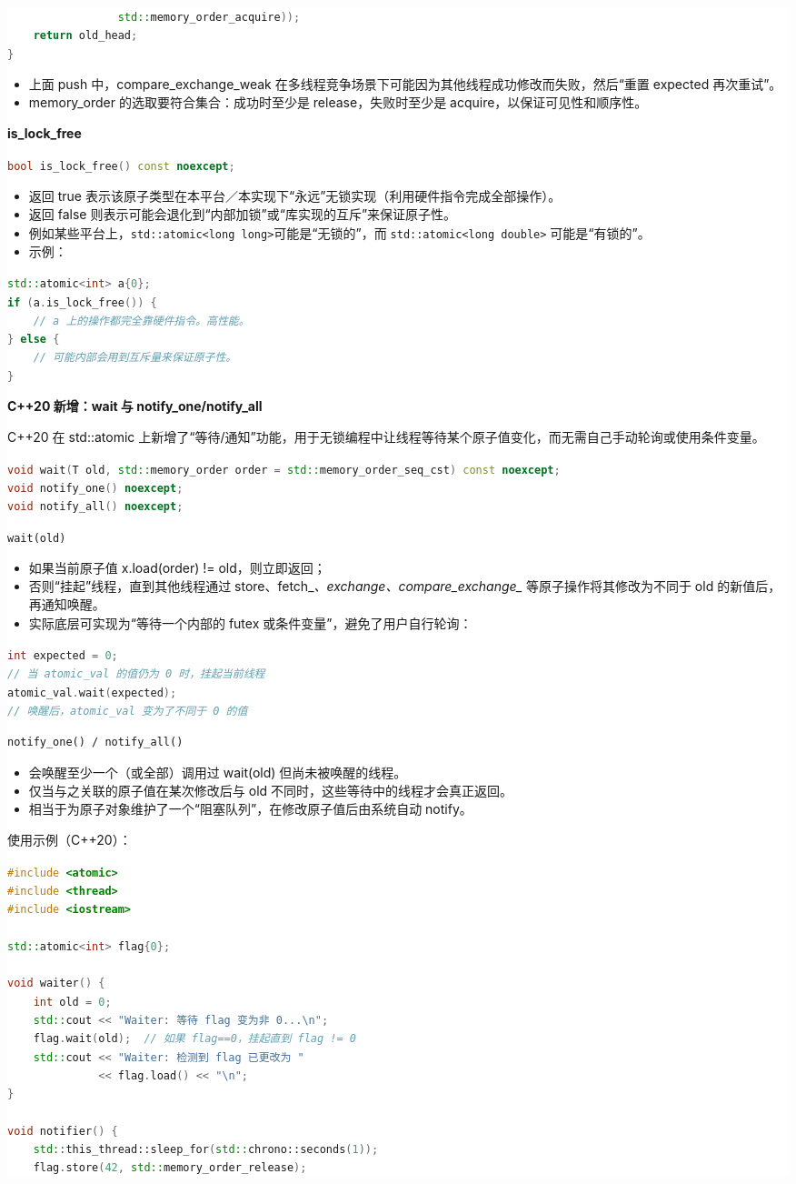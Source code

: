 ```cpp
                 std::memory_order_acquire));
    return old_head;
}
```
- 上面 push 中，compare_exchange_weak 在多线程竞争场景下可能因为其他线程成功修改而失败，然后“重置 expected 再次重试”。
- memory_order 的选取要符合集合：成功时至少是 release，失败时至少是 acquire，以保证可见性和顺序性。

**is_lock_free**
```cpp
bool is_lock_free() const noexcept;
```
- 返回 true 表示该原子类型在本平台／本实现下“永远”无锁实现（利用硬件指令完成全部操作）。
- 返回 false 则表示可能会退化到“内部加锁”或“库实现的互斥”来保证原子性。
- 例如某些平台上，`std::atomic<long long>`可能是“无锁的”，而 `std::atomic<long double>` 可能是“有锁的”。
- 示例：
```cpp
std::atomic<int> a{0};
if (a.is_lock_free()) {
    // a 上的操作都完全靠硬件指令。高性能。
} else {
    // 可能内部会用到互斥量来保证原子性。
}
```


**C++20 新增：wait 与 notify_one/notify_all**

C++20 在 std::atomic<T> 上新增了“等待/通知”功能，用于无锁编程中让线程等待某个原子值变化，而无需自己手动轮询或使用条件变量。
```cpp
void wait(T old, std::memory_order order = std::memory_order_seq_cst) const noexcept;
void notify_one() noexcept;
void notify_all() noexcept;
```
`wait(old)`
- 如果当前原子值 x.load(order) != old，则立即返回；
- 否则“挂起”线程，直到其他线程通过 store、fetch_*、exchange、compare_exchange_* 等原子操作将其修改为不同于 old 的新值后，再通知唤醒。
- 实际底层可实现为“等待一个内部的 futex 或条件变量”，避免了用户自行轮询：
```cpp
int expected = 0;
// 当 atomic_val 的值仍为 0 时，挂起当前线程
atomic_val.wait(expected);
// 唤醒后，atomic_val 变为了不同于 0 的值
```
`notify_one() / notify_all()`
- 会唤醒至少一个（或全部）调用过 wait(old) 但尚未被唤醒的线程。
- 仅当与之关联的原子值在某次修改后与 old 不同时，这些等待中的线程才会真正返回。
- 相当于为原子对象维护了一个“阻塞队列”，在修改原子值后由系统自动 notify。

使用示例（C++20）：
```cpp
#include <atomic>
#include <thread>
#include <iostream>

std::atomic<int> flag{0};

void waiter() {
    int old = 0;
    std::cout << "Waiter: 等待 flag 变为非 0...\n";
    flag.wait(old);  // 如果 flag==0，挂起直到 flag != 0
    std::cout << "Waiter: 检测到 flag 已更改为 " 
              << flag.load() << "\n";
}

void notifier() {
    std::this_thread::sleep_for(std::chrono::seconds(1));
    flag.store(42, std::memory_order_release);
```
